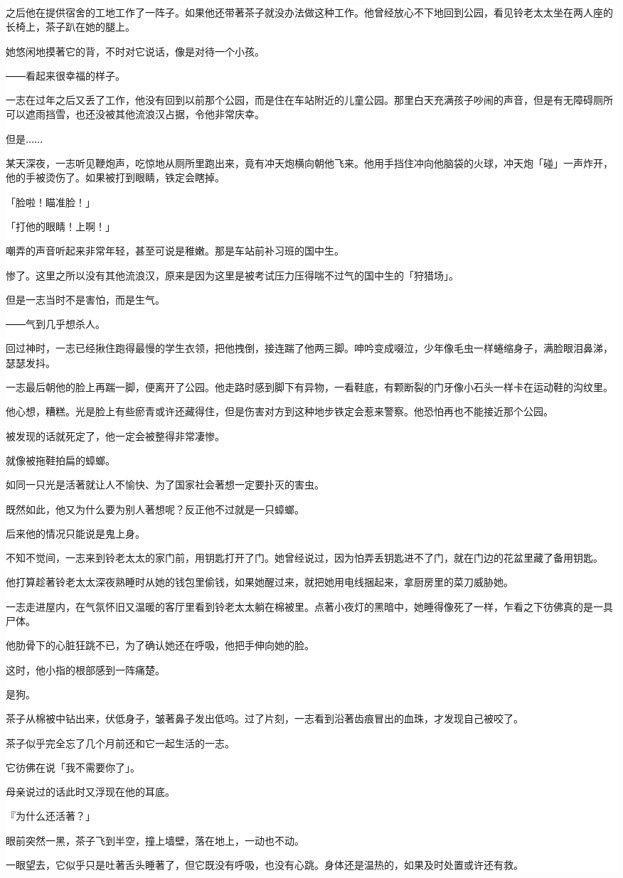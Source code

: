 之后他在提供宿舍的工地工作了一阵子。如果他还带著茶子就没办法做这种工作。他曾经放心不下地回到公园，看见铃老太太坐在两人座的长椅上，茶子趴在她的腿上。

她悠闲地摸著它的背，不时对它说话，像是对待一个小孩。

——看起来很幸福的样子。

一志在过年之后又丢了工作，他没有回到以前那个公园，而是住在车站附近的儿童公园。那里白天充满孩子吵闹的声音，但是有无障碍厕所可以遮雨挡雪，也还没被其他流浪汉占据，令他非常庆幸。

但是……

某天深夜，一志听见鞭炮声，吃惊地从厕所里跑出来，竟有冲天炮横向朝他飞来。他用手挡住冲向他脑袋的火球，冲天炮「碰」一声炸开，他的手被烫伤了。如果被打到眼睛，铁定会瞎掉。

「脸啦！瞄准脸！」

「打他的眼睛！上啊！」

嘲弄的声音听起来非常年轻，甚至可说是稚嫩。那是车站前补习班的国中生。

惨了。这里之所以没有其他流浪汉，原来是因为这里是被考试压力压得喘不过气的国中生的「狩猎场」。

但是一志当时不是害怕，而是生气。

——气到几乎想杀人。

回过神时，一志已经揪住跑得最慢的学生衣领，把他拽倒，接连踹了他两三脚。呻吟变成啜泣，少年像毛虫一样蜷缩身子，满脸眼泪鼻涕，瑟瑟发抖。

一志最后朝他的脸上再踹一脚，便离开了公园。他走路时感到脚下有异物，一看鞋底，有颗断裂的门牙像小石头一样卡在运动鞋的沟纹里。

他心想，糟糕。光是脸上有些瘀青或许还藏得住，但是伤害对方到这种地步铁定会惹来警察。他恐怕再也不能接近那个公园。

被发现的话就死定了，他一定会被整得非常凄惨。

就像被拖鞋拍扁的蟑螂。

如同一只光是活著就让人不愉快、为了国家社会著想一定要扑灭的害虫。

既然如此，他又为什么要为别人著想呢？反正他不过就是一只蟑螂。

后来他的情况只能说是鬼上身。

不知不觉间，一志来到铃老太太的家门前，用钥匙打开了门。她曾经说过，因为怕弄丢钥匙进不了门，就在门边的花盆里藏了备用钥匙。

他打算趁著铃老太太深夜熟睡时从她的钱包里偷钱，如果她醒过来，就把她用电线捆起来，拿厨房里的菜刀威胁她。

一志走进屋内，在气氛怀旧又温暖的客厅里看到铃老太太躺在棉被里。点著小夜灯的黑暗中，她睡得像死了一样，乍看之下彷佛真的是一具尸体。

他肋骨下的心脏狂跳不已，为了确认她还在呼吸，他把手伸向她的脸。

这时，他小指的根部感到一阵痛楚。

是狗。

茶子从棉被中钻出来，伏低身子，皱著鼻子发出低呜。过了片刻，一志看到沿著齿痕冒出的血珠，才发现自己被咬了。

茶子似乎完全忘了几个月前还和它一起生活的一志。

它彷佛在说「我不需要你了」。

母亲说过的话此时又浮现在他的耳底。

『为什么还活著？」

眼前突然一黑，茶子飞到半空，撞上墙壁，落在地上，一动也不动。

一眼望去，它似乎只是吐著舌头睡著了，但它既没有呼吸，也没有心跳。身体还是温热的，如果及时处置或许还有救。
